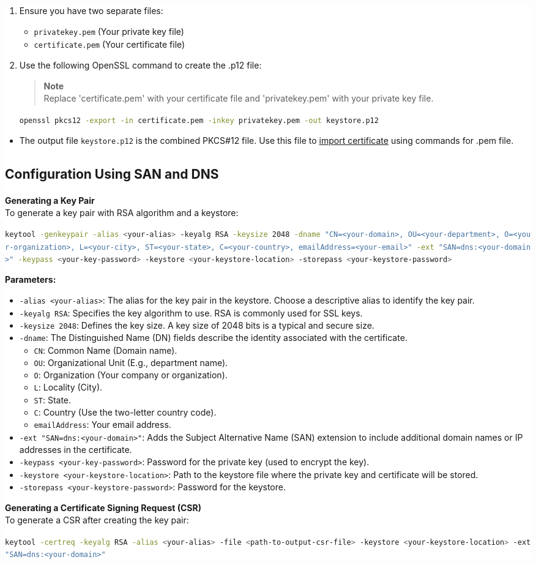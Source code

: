   1. Ensure you have two separate files:  
     - `privatekey.pem` (Your private key file)  
     - `certificate.pem` (Your certificate file)

  2. Use the following OpenSSL command to create the .p12 file:  
     > **Note**  
     > Replace 'certificate.pem' with your certificate file and 'privatekey.pem' with your private key file.

     ```sh
     openssl pkcs12 -export -in certificate.pem -inkey privatekey.pem -out keystore.p12
     ```

* The output file `keystore.p12` is the combined PKCS#12 file. Use this file to [import certificate](#steps-to-import-certificate-file) using commands for .pem file.


## Configuration Using SAN and DNS

**Generating a Key Pair**  
To generate a key pair with RSA algorithm and a keystore:

```sh
keytool -genkeypair -alias <your-alias> -keyalg RSA -keysize 2048 -dname "CN=<your-domain>, OU=<your-department>, O=<your-organization>, L=<your-city>, ST=<your-state>, C=<your-country>, emailAddress=<your-email>" -ext "SAN=dns:<your-domain>" -keypass <your-key-password> -keystore <your-keystore-location> -storepass <your-keystore-password>
```

**Parameters:**

* `-alias <your-alias>`: The alias for the key pair in the keystore. Choose a descriptive alias to identify the key pair.
* `-keyalg RSA`: Specifies the key algorithm to use. RSA is commonly used for SSL keys.
* `-keysize 2048`: Defines the key size. A key size of 2048 bits is a typical and secure size.
* `-dname`: The Distinguished Name (DN) fields describe the identity associated with the certificate.
  * `CN`: Common Name (Domain name).
  * `OU`: Organizational Unit (E.g., department name).
  * `O`: Organization (Your company or organization).
  * `L`: Locality (City).
  * `ST`: State.
  * `C`: Country (Use the two-letter country code).
  * `emailAddress`: Your email address.
* `-ext "SAN=dns:<your-domain>"`: Adds the Subject Alternative Name (SAN) extension to include additional domain names or IP addresses in the certificate.
* `-keypass <your-key-password>`: Password for the private key (used to encrypt the key).
* `-keystore <your-keystore-location>`: Path to the keystore file where the private key and certificate will be stored.
* `-storepass <your-keystore-password>`: Password for the keystore.

**Generating a Certificate Signing Request (CSR)**  
To generate a CSR after creating the key pair:

```sh
keytool -certreq -keyalg RSA -alias <your-alias> -file <path-to-output-csr-file> -keystore <your-keystore-location> -ext "SAN=dns:<your-domain>"
```
